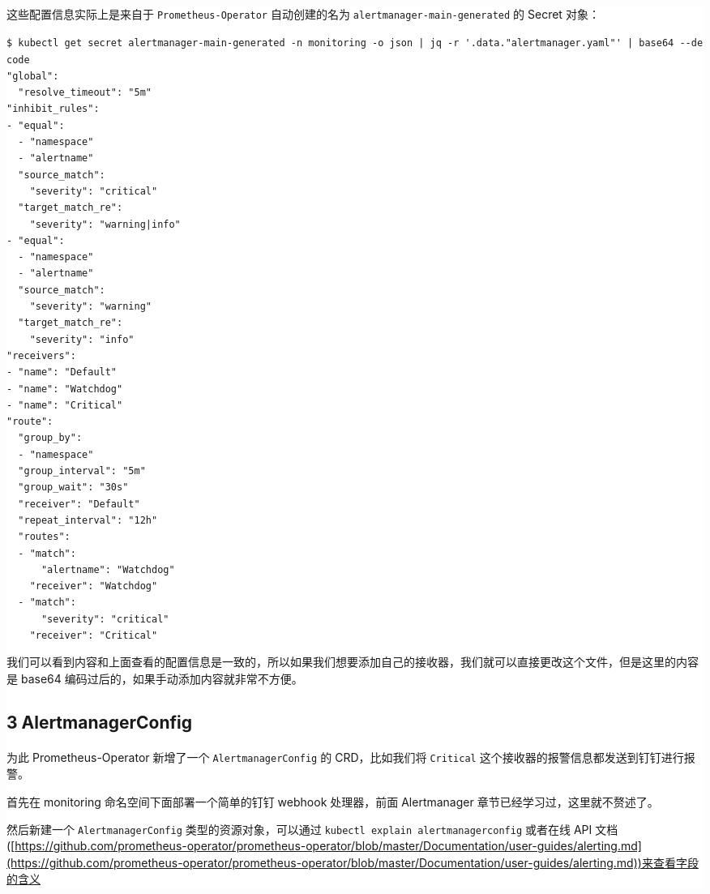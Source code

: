 这些配置信息实际上是来自于 `Prometheus-Operator` 自动创建的名为 `alertmanager-main-generated` 的 Secret 对象：

```
$ kubectl get secret alertmanager-main-generated -n monitoring -o json | jq -r '.data."alertmanager.yaml"' | base64 --decode
"global":
  "resolve_timeout": "5m"
"inhibit_rules":
- "equal":
  - "namespace"
  - "alertname"
  "source_match":
    "severity": "critical"
  "target_match_re":
    "severity": "warning|info"
- "equal":
  - "namespace"
  - "alertname"
  "source_match":
    "severity": "warning"
  "target_match_re":
    "severity": "info"
"receivers":
- "name": "Default"
- "name": "Watchdog"
- "name": "Critical"
"route":
  "group_by":
  - "namespace"
  "group_interval": "5m"
  "group_wait": "30s"
  "receiver": "Default"
  "repeat_interval": "12h"
  "routes":
  - "match":
      "alertname": "Watchdog"
    "receiver": "Watchdog"
  - "match":
      "severity": "critical"
    "receiver": "Critical"
```

我们可以看到内容和上面查看的配置信息是一致的，所以如果我们想要添加自己的接收器，我们就可以直接更改这个文件，但是这里的内容是 base64 编码过后的，如果手动添加内容就非常不方便。

## **3 AlertmanagerConfig**

为此 Prometheus-Operator 新增了一个 `AlertmanagerConfig` 的 CRD，比如我们将 `Critical` 这个接收器的报警信息都发送到钉钉进行报警。

首先在 monitoring 命名空间下面部署一个简单的钉钉 webhook 处理器，前面 Alertmanager 章节已经学习过，这里就不赘述了。

然后新建一个 `AlertmanagerConfig` 类型的资源对象，可以通过 `kubectl explain alertmanagerconfig` 或者在线 API 文档([https://github.com/prometheus-operator/prometheus-operator/blob/master/Documentation/user-guides/alerting.md](https://github.com/prometheus-operator/prometheus-operator/blob/master/Documentation/user-guides/alerting.md))来查看字段的含义
